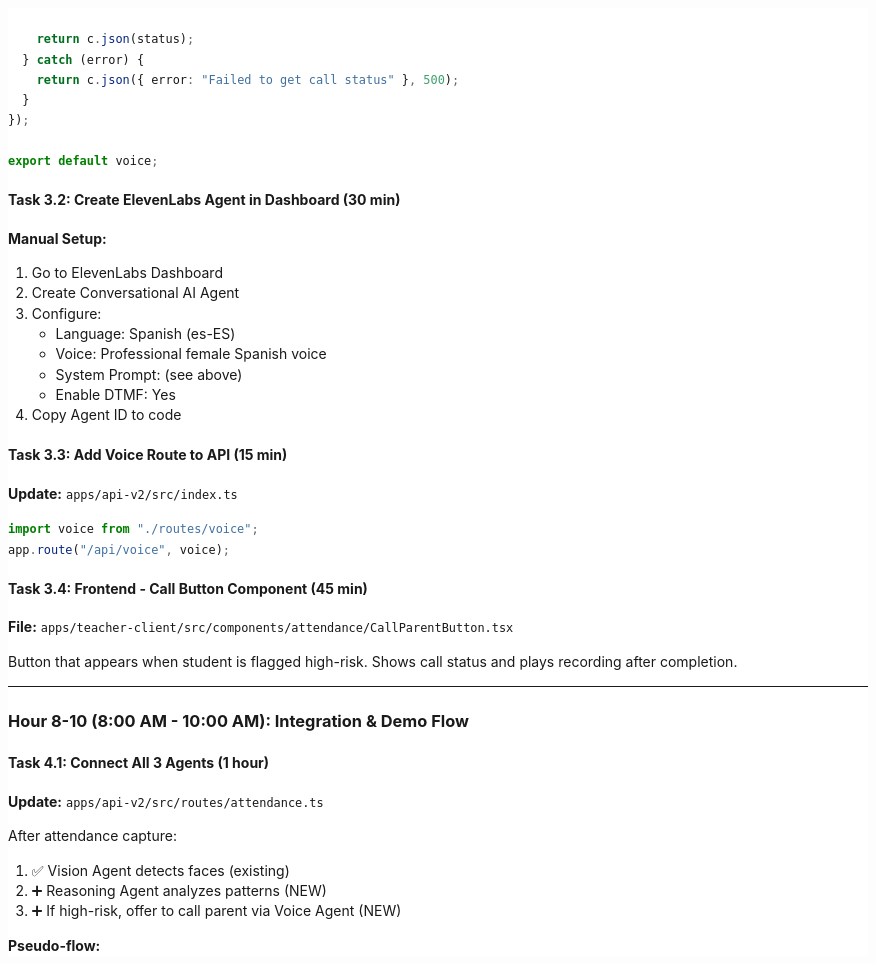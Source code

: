 ```typescript

    return c.json(status);
  } catch (error) {
    return c.json({ error: "Failed to get call status" }, 500);
  }
});

export default voice;
```

#### Task 3.2: Create ElevenLabs Agent in Dashboard (30 min)

**Manual Setup:**

1. Go to ElevenLabs Dashboard
2. Create Conversational AI Agent
3. Configure:
   - Language: Spanish (es-ES)
   - Voice: Professional female Spanish voice
   - System Prompt: (see above)
   - Enable DTMF: Yes
4. Copy Agent ID to code

#### Task 3.3: Add Voice Route to API (15 min)

**Update:** `apps/api-v2/src/index.ts`

```typescript
import voice from "./routes/voice";
app.route("/api/voice", voice);
```

#### Task 3.4: Frontend - Call Button Component (45 min)

**File:** `apps/teacher-client/src/components/attendance/CallParentButton.tsx`

Button that appears when student is flagged high-risk.
Shows call status and plays recording after completion.

---

### **Hour 8-10 (8:00 AM - 10:00 AM): Integration & Demo Flow**

#### Task 4.1: Connect All 3 Agents (1 hour)

**Update:** `apps/api-v2/src/routes/attendance.ts`

After attendance capture:

1. ✅ Vision Agent detects faces (existing)
2. ➕ Reasoning Agent analyzes patterns (NEW)
3. ➕ If high-risk, offer to call parent via Voice Agent (NEW)

**Pseudo-flow:**
